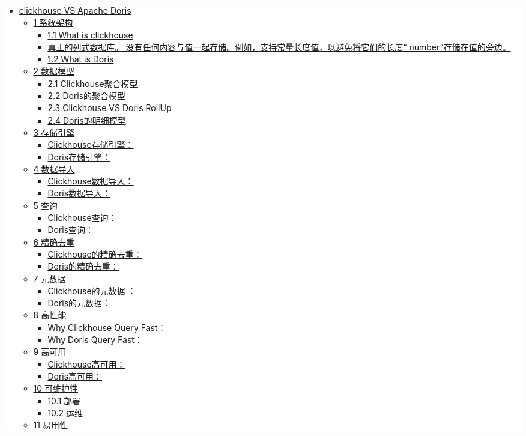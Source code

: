 









- [clickhouse VS Apache Doris](https://cf.jd.com/pages/viewpage.action?pageId=275476811#clickhousevsdoris功能对比-clickhouseVSApacheDoris)
  - [1 系统架构](https://cf.jd.com/pages/viewpage.action?pageId=275476811#clickhousevsdoris功能对比-1系统架构)
    - [1.1 What is clickhouse](https://cf.jd.com/pages/viewpage.action?pageId=275476811#clickhousevsdoris功能对比-1.1Whatisclickhouse)
    - [真正的列式数据库。 没有任何内容与值一起存储。例如，支持常量长度值，以避免将它们的长度“ number”存储在值的旁边。](https://cf.jd.com/pages/viewpage.action?pageId=275476811#clickhousevsdoris功能对比-真正的列式数据库。没有任何内容与值一起存储。例如，支持常量长度值，以避免将它们的长度“number”存储在值的旁边。)
    - [1.2 What is Doris](https://cf.jd.com/pages/viewpage.action?pageId=275476811#clickhousevsdoris功能对比-1.2WhatisDoris)
  - [2 数据模型](https://cf.jd.com/pages/viewpage.action?pageId=275476811#clickhousevsdoris功能对比-2数据模型)
    - [2.1 Clickhouse聚合模型](https://cf.jd.com/pages/viewpage.action?pageId=275476811#clickhousevsdoris功能对比-2.1Clickhouse聚合模型)
    - [2.2 Doris的聚合模型](https://cf.jd.com/pages/viewpage.action?pageId=275476811#clickhousevsdoris功能对比-2.2Doris的聚合模型)
    - [2.3 Clickhouse VS Doris RollUp](https://cf.jd.com/pages/viewpage.action?pageId=275476811#clickhousevsdoris功能对比-2.3ClickhouseVSDorisRollUp)
    - [2.4 Doris的明细模型](https://cf.jd.com/pages/viewpage.action?pageId=275476811#clickhousevsdoris功能对比-2.4Doris的明细模型)
  - [3 存储引擎](https://cf.jd.com/pages/viewpage.action?pageId=275476811#clickhousevsdoris功能对比-3存储引擎)
    - [Clickhouse存储引擎：](https://cf.jd.com/pages/viewpage.action?pageId=275476811#clickhousevsdoris功能对比-Clickhouse存储引擎：)
    - [Doris存储引擎：](https://cf.jd.com/pages/viewpage.action?pageId=275476811#clickhousevsdoris功能对比-Doris存储引擎：)
  - [4 数据导入](https://cf.jd.com/pages/viewpage.action?pageId=275476811#clickhousevsdoris功能对比-4数据导入)
    - [Clickhouse数据导入：](https://cf.jd.com/pages/viewpage.action?pageId=275476811#clickhousevsdoris功能对比-Clickhouse数据导入：)
    - [Doris数据导入：](https://cf.jd.com/pages/viewpage.action?pageId=275476811#clickhousevsdoris功能对比-Doris数据导入：)
  - [5 查询](https://cf.jd.com/pages/viewpage.action?pageId=275476811#clickhousevsdoris功能对比-5查询)
    - [Clickhouse查询：](https://cf.jd.com/pages/viewpage.action?pageId=275476811#clickhousevsdoris功能对比-Clickhouse查询：)
    - [Doris查询：](https://cf.jd.com/pages/viewpage.action?pageId=275476811#clickhousevsdoris功能对比-Doris查询：)
  - [6 精确去重](https://cf.jd.com/pages/viewpage.action?pageId=275476811#clickhousevsdoris功能对比-6精确去重)
    - [Clickhouse的精确去重：](https://cf.jd.com/pages/viewpage.action?pageId=275476811#clickhousevsdoris功能对比-Clickhouse的精确去重：)
    - [Doris的精确去重：](https://cf.jd.com/pages/viewpage.action?pageId=275476811#clickhousevsdoris功能对比-Doris的精确去重：)
  - [7 元数据](https://cf.jd.com/pages/viewpage.action?pageId=275476811#clickhousevsdoris功能对比-7元数据)
    - [Clickhouse的元数据 ：](https://cf.jd.com/pages/viewpage.action?pageId=275476811#clickhousevsdoris功能对比-Clickhouse的元数据：)
    - [Doris的元数据：](https://cf.jd.com/pages/viewpage.action?pageId=275476811#clickhousevsdoris功能对比-Doris的元数据：)
  - [8 高性能](https://cf.jd.com/pages/viewpage.action?pageId=275476811#clickhousevsdoris功能对比-8高性能)
    - [Why Clickhouse Query Fast：](https://cf.jd.com/pages/viewpage.action?pageId=275476811#clickhousevsdoris功能对比-WhyClickhouseQueryFast：)
    - [Why Doris Query Fast：](https://cf.jd.com/pages/viewpage.action?pageId=275476811#clickhousevsdoris功能对比-WhyDorisQueryFast：)
  - [9 高可用](https://cf.jd.com/pages/viewpage.action?pageId=275476811#clickhousevsdoris功能对比-9高可用)
    - [Clickhouse高可用：](https://cf.jd.com/pages/viewpage.action?pageId=275476811#clickhousevsdoris功能对比-Clickhouse高可用：)
    - [Doris高可用：](https://cf.jd.com/pages/viewpage.action?pageId=275476811#clickhousevsdoris功能对比-Doris高可用：)
  - [10 可维护性](https://cf.jd.com/pages/viewpage.action?pageId=275476811#clickhousevsdoris功能对比-10可维护性)
    - [10.1 部署](https://cf.jd.com/pages/viewpage.action?pageId=275476811#clickhousevsdoris功能对比-10.1部署)
    - [10.2 运维](https://cf.jd.com/pages/viewpage.action?pageId=275476811#clickhousevsdoris功能对比-10.2运维)
  - [11 易用性](https://cf.jd.com/pages/viewpage.action?pageId=275476811#clickhousevsdoris功能对比-11易用性)